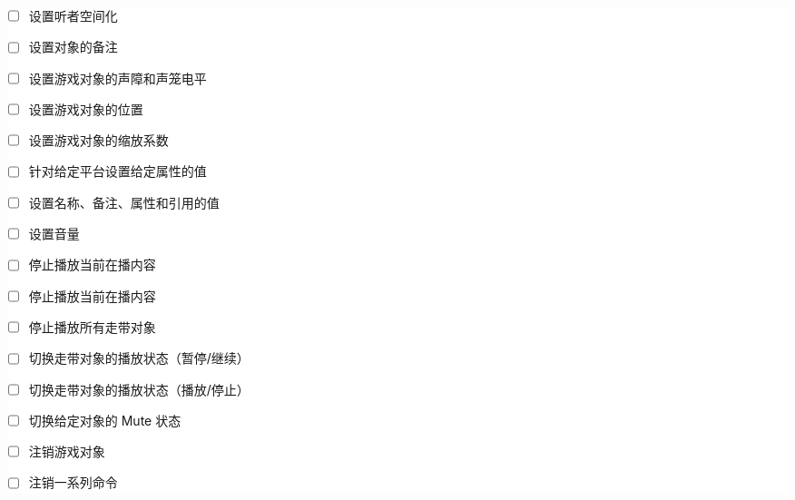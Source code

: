 - [ ] 设置听者空间化

- [ ] 设置对象的备注

- [ ] 设置游戏对象的声障和声笼电平

- [ ] 设置游戏对象的位置

- [ ] 设置游戏对象的缩放系数

- [ ] 针对给定平台设置给定属性的值

- [ ] 设置名称、备注、属性和引用的值

- [ ] 设置音量

- [ ] 停止播放当前在播内容

- [ ] 停止播放当前在播内容

- [ ] 停止播放所有走带对象

- [ ] 切换走带对象的播放状态（暂停/继续）

- [ ] 切换走带对象的播放状态（播放/停止）

- [ ] 切换给定对象的 Mute 状态

- [ ] 注销游戏对象

- [ ] 注销一系列命令
